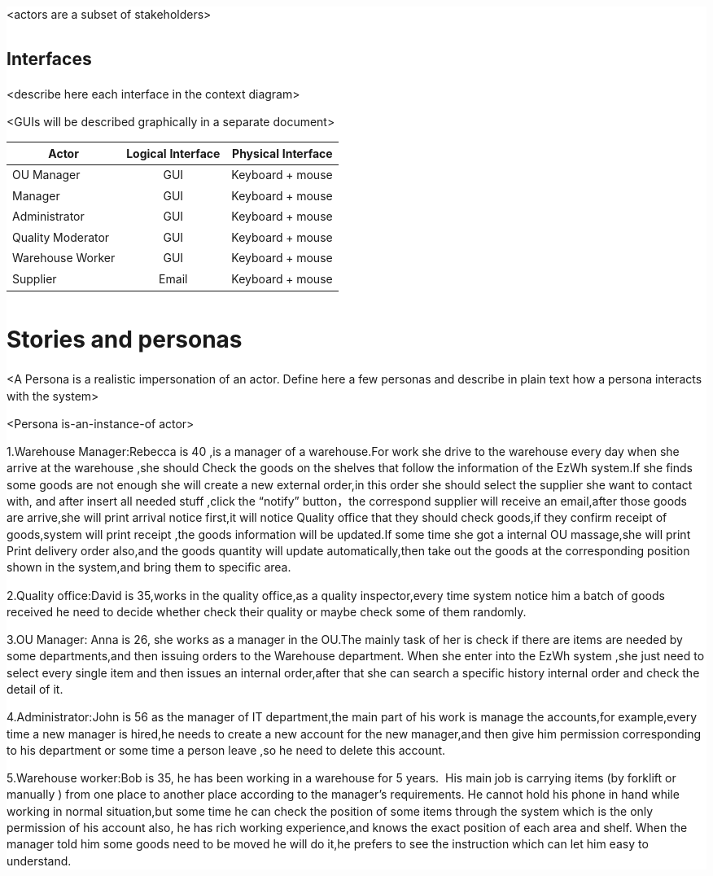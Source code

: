 \<actors are a subset of stakeholders>

## Interfaces
\<describe here each interface in the context diagram>

\<GUIs will be described graphically in a separate document>

| Actor | Logical Interface | Physical Interface  |
| ------------- |:-------------:| -----:|
|  OU Manager		   |  GUI    |  Keyboard + mouse  |
|  Manager  		   |  GUI    |  Keyboard + mouse  |
|  Administrator       |  GUI    |  Keyboard + mouse  |
|  Quality Moderator   |  GUI    |  Keyboard + mouse  |
|  Warehouse Worker    |  GUI    |  Keyboard + mouse  |
|  Supplier            |  Email  |  Keyboard + mouse  |

# Stories and personas
\<A Persona is a realistic impersonation of an actor. Define here a few personas and describe in plain text how a persona interacts with the system>

\<Persona is-an-instance-of actor>

1.Warehouse Manager:Rebecca is 40 ,is a manager of a warehouse.For work she drive to the warehouse every day when she arrive at the warehouse ,she should Check the goods on the shelves that follow the information of the EzWh system.If she finds some goods are not enough she will create a new external order,in this order she should select the supplier she want to contact with, and after insert all needed stuff ,click the “notify” button，the correspond supplier will receive an email,after those goods are arrive,she will print arrival notice first,it will notice Quality office that they should check goods,if they confirm receipt of goods,system will print receipt ,the goods information will be updated.If some time she got a internal OU massage,she will print Print delivery order also,and the goods quantity will update automatically,then take out the goods at the corresponding position shown in the system,and bring them to specific area.

2.Quality office:David is 35,works in the quality office,as a quality inspector,every time system notice him a batch of goods received he need to decide whether check their quality or maybe check some of them randomly.

3.OU Manager: Anna is 26, she works as a manager in the OU.The mainly task of her is check if there are items are needed by some departments,and then issuing orders to the Warehouse department. When she enter into the EzWh system ,she just need to select every single item and then issues an internal order,after that she can search a specific history internal order and check the detail of it.

4.Administrator:John is 56 as the manager of IT department,the main part of his work is manage the accounts,for example,every time a new manager is hired,he needs to create a new account for the new manager,and then give him permission corresponding to his department or some time a person leave ,so he need to delete this account.

5.Warehouse worker:Bob is 35, he has been working in a warehouse for 5 years.  His main job is carrying items (by forklift or manually ) from one place to another place according to the manager’s requirements. He cannot hold his phone in hand while working in normal situation,but some time he can check the position of some items through the system which is the only permission of his account also, he has rich working experience,and knows the exact position of each area and shelf. When the manager told him some goods need to be moved he will do it,he prefers to see the instruction which can let him easy to understand.

